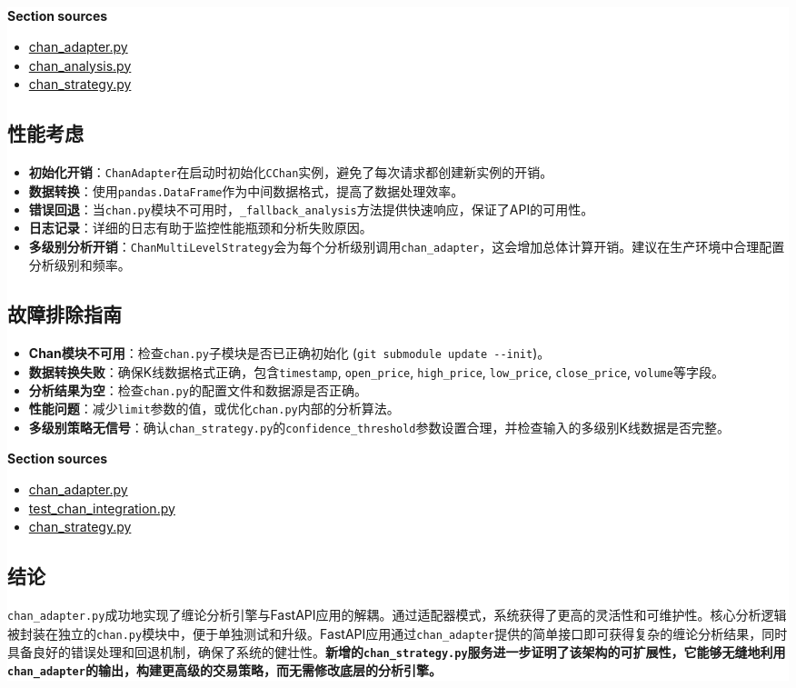 **Section sources**
- [chan_adapter.py](file://app/services/chan_adapter.py#L1-L517)
- [chan_analysis.py](file://app/api/v1/endpoints/chan_analysis.py#L1-L421)
- [chan_strategy.py](file://app/services/chan_strategy.py#L1-L662)

## 性能考虑
- **初始化开销**：`ChanAdapter`在启动时初始化`CChan`实例，避免了每次请求都创建新实例的开销。
- **数据转换**：使用`pandas.DataFrame`作为中间数据格式，提高了数据处理效率。
- **错误回退**：当`chan.py`模块不可用时，`_fallback_analysis`方法提供快速响应，保证了API的可用性。
- **日志记录**：详细的日志有助于监控性能瓶颈和分析失败原因。
- **多级别分析开销**：`ChanMultiLevelStrategy`会为每个分析级别调用`chan_adapter`，这会增加总体计算开销。建议在生产环境中合理配置分析级别和频率。

## 故障排除指南
- **Chan模块不可用**：检查`chan.py`子模块是否已正确初始化 (`git submodule update --init`)。
- **数据转换失败**：确保K线数据格式正确，包含`timestamp`, `open_price`, `high_price`, `low_price`, `close_price`, `volume`等字段。
- **分析结果为空**：检查`chan.py`的配置文件和数据源是否正确。
- **性能问题**：减少`limit`参数的值，或优化`chan.py`内部的分析算法。
- **多级别策略无信号**：确认`chan_strategy.py`的`confidence_threshold`参数设置合理，并检查输入的多级别K线数据是否完整。

**Section sources**
- [chan_adapter.py](file://app/services/chan_adapter.py#L1-L517)
- [test_chan_integration.py](file://test_chan_integration.py#L1-L206)
- [chan_strategy.py](file://app/services/chan_strategy.py#L1-L662)

## 结论
`chan_adapter.py`成功地实现了缠论分析引擎与FastAPI应用的解耦。通过适配器模式，系统获得了更高的灵活性和可维护性。核心分析逻辑被封装在独立的`chan.py`模块中，便于单独测试和升级。FastAPI应用通过`chan_adapter`提供的简单接口即可获得复杂的缠论分析结果，同时具备良好的错误处理和回退机制，确保了系统的健壮性。**新增的`chan_strategy.py`服务进一步证明了该架构的可扩展性，它能够无缝地利用`chan_adapter`的输出，构建更高级的交易策略，而无需修改底层的分析引擎。**